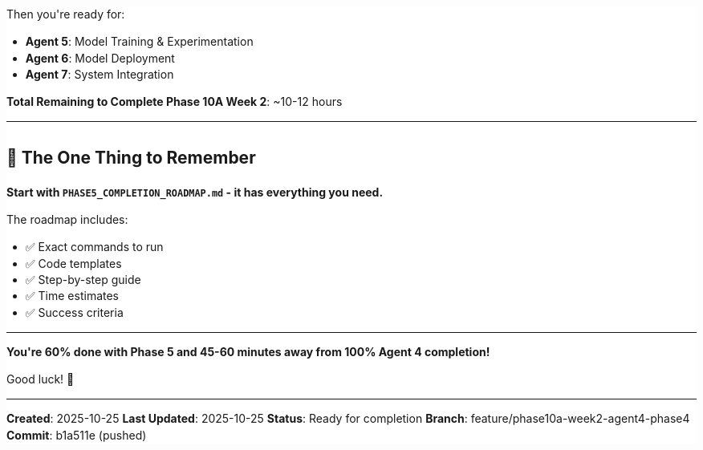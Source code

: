 Then you're ready for:
- **Agent 5**: Model Training & Experimentation
- **Agent 6**: Model Deployment
- **Agent 7**: System Integration

**Total Remaining to Complete Phase 10A Week 2**: ~10-12 hours

---

## 🎯 The One Thing to Remember

**Start with `PHASE5_COMPLETION_ROADMAP.md` - it has everything you need.**

The roadmap includes:
- ✅ Exact commands to run
- ✅ Code templates
- ✅ Step-by-step guide
- ✅ Time estimates
- ✅ Success criteria

---

**You're 60% done with Phase 5 and 45-60 minutes away from 100% Agent 4 completion!**

Good luck! 🚀

---

**Created**: 2025-10-25
**Last Updated**: 2025-10-25
**Status**: Ready for completion
**Branch**: feature/phase10a-week2-agent4-phase4
**Commit**: b1a511e (pushed)

